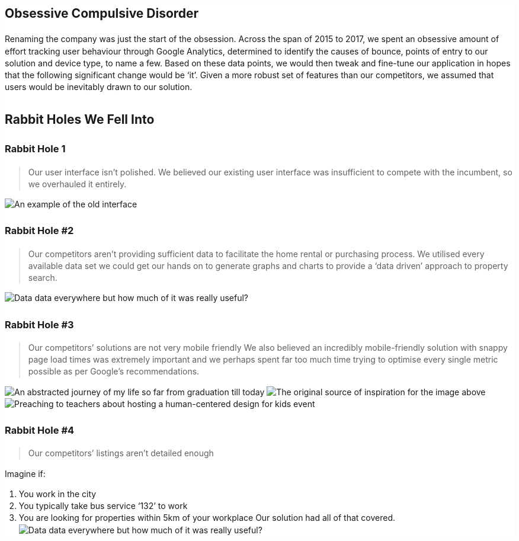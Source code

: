 ## Obsessive Compulsive Disorder
Renaming the company was just the start of the obsession. Across the span of 2015 to 2017, we spent an obsessive amount of effort tracking user behaviour through Google Analytics, determined to identify the causes of bounce, points of entry to our solution and device type, to name a few. Based on these data points, we would then tweak and fine-tune our application in hopes that the following significant change would be ‘it’. Given a more robust set of features than our competitors, we assumed that users would be inevitably drawn to our solution. 

## Rabbit Holes We Fell Into
### Rabbit Hole 1
> Our user interface isn’t polished.
We believed our existing user interface was insufficient to compete with the incumbent, so we overhauled it entirely.

![An example of the old interface](/assets/images/retrospectives/homekoala/04_mapview_saved.jpg)

### Rabbit Hole #2
> Our competitors aren’t providing sufficient data to facilitate the home rental or purchasing process.
We utilised every available data set we could get our hands on to generate graphs and charts to provide a ‘data driven’ approach to property search.

![Data data everywhere but how much of it was really useful?](/assets/images/retrospectives/homekoala/05_data.png)

### Rabbit Hole #3
> Our competitors’ solutions are not very mobile friendly
We also believed an incredibly mobile-friendly solution with snappy page load times was extremely important and we perhaps spent far too much time trying to optimise every single metric possible as per Google’s recommendations.

<div class="grid" data-layout="thirds">
  <img src="/assets/images/retrospectives/homekoala/06_new-mobile-01.png" alt="An abstracted journey of my life so far from graduation till today">
  <img src="/assets/images/retrospectives/homekoala/07_new-mobile-02.png" alt="The original source of inspiration for the image above">
  <img src="/assets/images/retrospectives/homekoala/08_new-mobile-03.png" alt="Preaching to teachers about hosting a human-centered design for kids event">
</div>


### Rabbit Hole #4
> Our competitors’ listings aren’t detailed enough

Imagine if:
1. You work in the city
2. You typically take bus service ‘132’ to work
3. You are looking for properties within 5km of your workplace
Our solution had all of that covered.
![Data data everywhere but how much of it was really useful?](/assets/images/retrospectives/homekoala/09_bus_listings.png)
